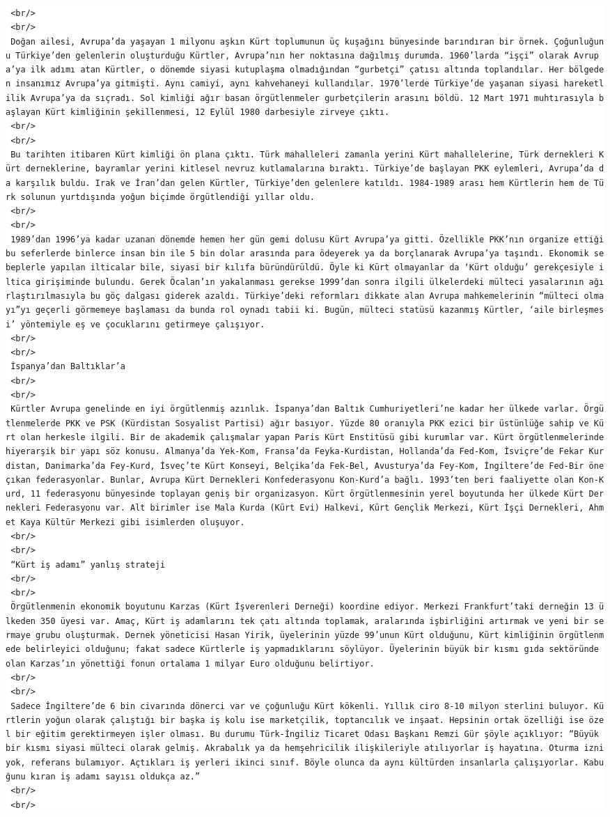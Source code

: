      <br/>
     <br/>
     Doğan ailesi, Avrupa’da yaşayan 1 milyonu aşkın Kürt toplumunun üç kuşağını bünyesinde barındıran bir örnek. Çoğunluğunu Türkiye’den gelenlerin oluşturduğu Kürtler, Avrupa’nın her noktasına dağılmış durumda. 1960’larda “işçi” olarak Avrupa’ya ilk adımı atan Kürtler, o dönemde siyasi kutuplaşma olmadığından “gurbetçi” çatısı altında toplandılar. Her bölgeden insanımız Avrupa’ya gitmişti. Aynı camiyi, aynı kahvehaneyi kullandılar. 1970’lerde Türkiye’de yaşanan siyasi hareketlilik Avrupa’ya da sıçradı. Sol kimliği ağır basan örgütlenmeler gurbetçilerin arasını böldü. 12 Mart 1971 muhtırasıyla başlayan Kürt kimliğinin şekillenmesi, 12 Eylül 1980 darbesiyle zirveye çıktı.
     <br/>
     <br/>
     Bu tarihten itibaren Kürt kimliği ön plana çıktı. Türk mahalleleri zamanla yerini Kürt mahallelerine, Türk dernekleri Kürt derneklerine, bayramlar yerini kitlesel nevruz kutlamalarına bıraktı. Türkiye’de başlayan PKK eylemleri, Avrupa’da da karşılık buldu. Irak ve İran’dan gelen Kürtler, Türkiye’den gelenlere katıldı. 1984-1989 arası hem Kürtlerin hem de Türk solunun yurtdışında yoğun biçimde örgütlendiği yıllar oldu.
     <br/>
     <br/>
     1989’dan 1996’ya kadar uzanan dönemde hemen her gün gemi dolusu Kürt Avrupa’ya gitti. Özellikle PKK’nın organize ettiği bu seferlerde binlerce insan bin ile 5 bin dolar arasında para ödeyerek ya da borçlanarak Avrupa’ya taşındı. Ekonomik sebeplerle yapılan ilticalar bile, siyasi bir kılıfa büründürüldü. Öyle ki Kürt olmayanlar da ‘Kürt olduğu’ gerekçesiyle iltica girişiminde bulundu. Gerek Öcalan’ın yakalanması gerekse 1999’dan sonra ilgili ülkelerdeki mülteci yasalarının ağırlaştırılmasıyla bu göç dalgası giderek azaldı. Türkiye’deki reformları dikkate alan Avrupa mahkemelerinin “mülteci olmayı”yı geçerli görmemeye başlaması da bunda rol oynadı tabii ki. Bugün, mülteci statüsü kazanmış Kürtler, ‘aile birleşmesi’ yöntemiyle eş ve çocuklarını getirmeye çalışıyor.
     <br/>
     <br/>
     İspanya’dan Baltıklar’a
     <br/>
     <br/>
     Kürtler Avrupa genelinde en iyi örgütlenmiş azınlık. İspanya’dan Baltık Cumhuriyetleri’ne kadar her ülkede varlar. Örgütlenmelerde PKK ve PSK (Kürdistan Sosyalist Partisi) ağır basıyor. Yüzde 80 oranıyla PKK ezici bir üstünlüğe sahip ve Kürt olan herkesle ilgili. Bir de akademik çalışmalar yapan Paris Kürt Enstitüsü gibi kurumlar var. Kürt örgütlenmelerinde hiyerarşik bir yapı söz konusu. Almanya’da Yek-Kom, Fransa’da Feyka-Kurdistan, Hollanda’da Fed-Kom, İsviçre’de Fekar Kurdistan, Danimarka’da Fey-Kurd, İsveç’te Kürt Konseyi, Belçika’da Fek-Bel, Avusturya’da Fey-Kom, İngiltere’de Fed-Bir öne çıkan federasyonlar. Bunlar, Avrupa Kürt Dernekleri Konfederasyonu Kon-Kurd’a bağlı. 1993’ten beri faaliyette olan Kon-Kurd, 11 federasyonu bünyesinde toplayan geniş bir organizasyon. Kürt örgütlenmesinin yerel boyutunda her ülkede Kürt Dernekleri Federasyonu var. Alt birimler ise Mala Kurda (Kürt Evi) Halkevi, Kürt Gençlik Merkezi, Kürt İşçi Dernekleri, Ahmet Kaya Kültür Merkezi gibi isimlerden oluşuyor.
     <br/>
     <br/>
     “Kürt iş adamı” yanlış strateji
     <br/>
     <br/>
     Örgütlenmenin ekonomik boyutunu Karzas (Kürt İşverenleri Derneği) koordine ediyor. Merkezi Frankfurt’taki derneğin 13 ülkeden 350 üyesi var. Amaç, Kürt iş adamlarını tek çatı altında toplamak, aralarında işbirliğini artırmak ve yeni bir sermaye grubu oluşturmak. Dernek yöneticisi Hasan Yirik, üyelerinin yüzde 99’unun Kürt olduğunu, Kürt kimliğinin örgütlenmede belirleyici olduğunu; fakat sadece Kürtlerle iş yapmadıklarını söylüyor. Üyelerinin büyük bir kısmı gıda sektöründe olan Karzas’ın yönettiği fonun ortalama 1 milyar Euro olduğunu belirtiyor.
     <br/>
     <br/>
     Sadece İngiltere’de 6 bin civarında dönerci var ve çoğunluğu Kürt kökenli. Yıllık ciro 8-10 milyon sterlini buluyor. Kürtlerin yoğun olarak çalıştığı bir başka iş kolu ise marketçilik, toptancılık ve inşaat. Hepsinin ortak özelliği ise özel bir eğitim gerektirmeyen işler olması. Bu durumu Türk-İngiliz Ticaret Odası Başkanı Remzi Gür şöyle açıklıyor: “Büyük bir kısmı siyasi mülteci olarak gelmiş. Akrabalık ya da hemşehricilik ilişkileriyle atılıyorlar iş hayatına. Oturma izni yok, referans bulamıyor. Açtıkları iş yerleri ikinci sınıf. Böyle olunca da aynı kültürden insanlarla çalışıyorlar. Kabuğunu kıran iş adamı sayısı oldukça az.”
     <br/>
     <br/>